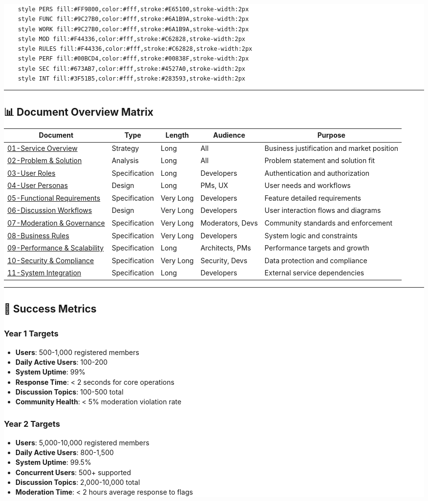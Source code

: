 ```mermaid
    style PERS fill:#FF9800,color:#fff,stroke:#E65100,stroke-width:2px
    style FUNC fill:#9C27B0,color:#fff,stroke:#6A1B9A,stroke-width:2px
    style WORK fill:#9C27B0,color:#fff,stroke:#6A1B9A,stroke-width:2px
    style MOD fill:#F44336,color:#fff,stroke:#C62828,stroke-width:2px
    style RULES fill:#F44336,color:#fff,stroke:#C62828,stroke-width:2px
    style PERF fill:#00BCD4,color:#fff,stroke:#00838F,stroke-width:2px
    style SEC fill:#673AB7,color:#fff,stroke:#4527A0,stroke-width:2px
    style INT fill:#3F51B5,color:#fff,stroke:#283593,stroke-width:2px
```

---

## 📊 Document Overview Matrix

| Document | Type | Length | Audience | Purpose |
|----------|------|--------|----------|---------|
| [01-Service Overview](./01-service-overview.md) | Strategy | Long | All | Business justification and market position |
| [02-Problem & Solution](./02-problem-and-solution.md) | Analysis | Long | All | Problem statement and solution fit |
| [03-User Roles](./03-user-roles-and-permissions.md) | Specification | Long | Developers | Authentication and authorization |
| [04-User Personas](./04-user-personas-and-scenarios.md) | Design | Long | PMs, UX | User needs and workflows |
| [05-Functional Requirements](./05-functional-requirements.md) | Specification | Very Long | Developers | Feature detailed requirements |
| [06-Discussion Workflows](./06-discussion-workflows.md) | Design | Very Long | Developers | User interaction flows and diagrams |
| [07-Moderation & Governance](./07-moderation-and-governance.md) | Specification | Very Long | Moderators, Devs | Community standards and enforcement |
| [08-Business Rules](./08-business-rules-and-constraints.md) | Specification | Very Long | Developers | System logic and constraints |
| [09-Performance & Scalability](./09-performance-and-scalability.md) | Specification | Long | Architects, PMs | Performance targets and growth |
| [10-Security & Compliance](./10-security-and-compliance.md) | Specification | Very Long | Security, Devs | Data protection and compliance |
| [11-System Integration](./11-system-integration-and-external-services.md) | Specification | Long | Developers | External service dependencies |

---

## 🎯 Success Metrics

### Year 1 Targets
- **Users**: 500-1,000 registered members
- **Daily Active Users**: 100-200
- **System Uptime**: 99%
- **Response Time**: < 2 seconds for core operations
- **Discussion Topics**: 100-500 total
- **Community Health**: < 5% moderation violation rate

### Year 2 Targets
- **Users**: 5,000-10,000 registered members
- **Daily Active Users**: 800-1,500
- **System Uptime**: 99.5%
- **Concurrent Users**: 500+ supported
- **Discussion Topics**: 2,000-10,000 total
- **Moderation Time**: < 2 hours average response to flags
